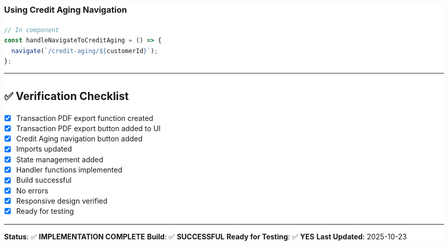 ### Using Credit Aging Navigation
```typescript
// In component
const handleNavigateToCreditAging = () => {
  navigate(`/credit-aging/${customerId}`);
};
```

---

## ✅ Verification Checklist

- [x] Transaction PDF export function created
- [x] Transaction PDF export button added to UI
- [x] Credit Aging navigation button added
- [x] Imports updated
- [x] State management added
- [x] Handler functions implemented
- [x] Build successful
- [x] No errors
- [x] Responsive design verified
- [x] Ready for testing

---

**Status**: ✅ **IMPLEMENTATION COMPLETE**
**Build**: ✅ **SUCCESSFUL**
**Ready for Testing**: ✅ **YES**
**Last Updated**: 2025-10-23

